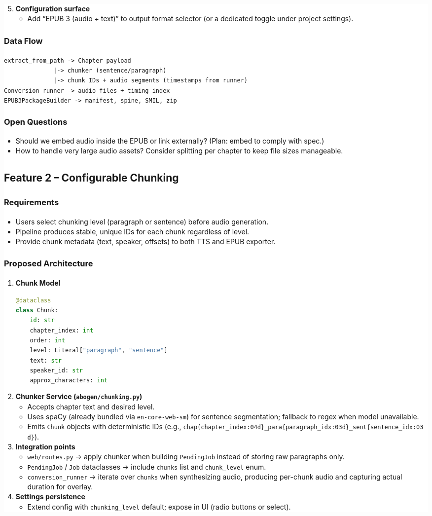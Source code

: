 5. **Configuration surface**
   - Add “EPUB 3 (audio + text)” to output format selector (or a dedicated toggle under project settings).

### Data Flow
```
extract_from_path -> Chapter payload
              |-> chunker (sentence/paragraph)
              |-> chunk IDs + audio segments (timestamps from runner)
Conversion runner -> audio files + timing index
EPUB3PackageBuilder -> manifest, spine, SMIL, zip
```

### Open Questions
- Should we embed audio inside the EPUB or link externally? (Plan: embed to comply with spec.)
- How to handle very large audio assets? Consider splitting per chapter to keep file sizes manageable.

## Feature 2 – Configurable Chunking
### Requirements
- Users select chunking level (paragraph or sentence) before audio generation.
- Pipeline produces stable, unique IDs for each chunk regardless of level.
- Provide chunk metadata (text, speaker, offsets) to both TTS and EPUB exporter.

### Proposed Architecture
1. **Chunk Model**
   ```python
   @dataclass
   class Chunk:
       id: str
       chapter_index: int
       order: int
       level: Literal["paragraph", "sentence"]
       text: str
       speaker_id: str
       approx_characters: int
   ```
2. **Chunker Service (`abogen/chunking.py`)**
   - Accepts chapter text and desired level.
   - Uses spaCy (already bundled via `en-core-web-sm`) for sentence segmentation; fallback to regex when model unavailable.
   - Emits `Chunk` objects with deterministic IDs (e.g., `chap{chapter_index:04d}_para{paragraph_idx:03d}_sent{sentence_idx:03d}`).
3. **Integration points**
   - `web/routes.py` -> apply chunker when building `PendingJob` instead of storing raw paragraphs only.
   - `PendingJob` / `Job` dataclasses -> include `chunks` list and `chunk_level` enum.
   - `conversion_runner` -> iterate over `chunks` when synthesizing audio, producing per-chunk audio and capturing actual duration for overlay.
4. **Settings persistence**
   - Extend config with `chunking_level` default; expose in UI (radio buttons or select).
